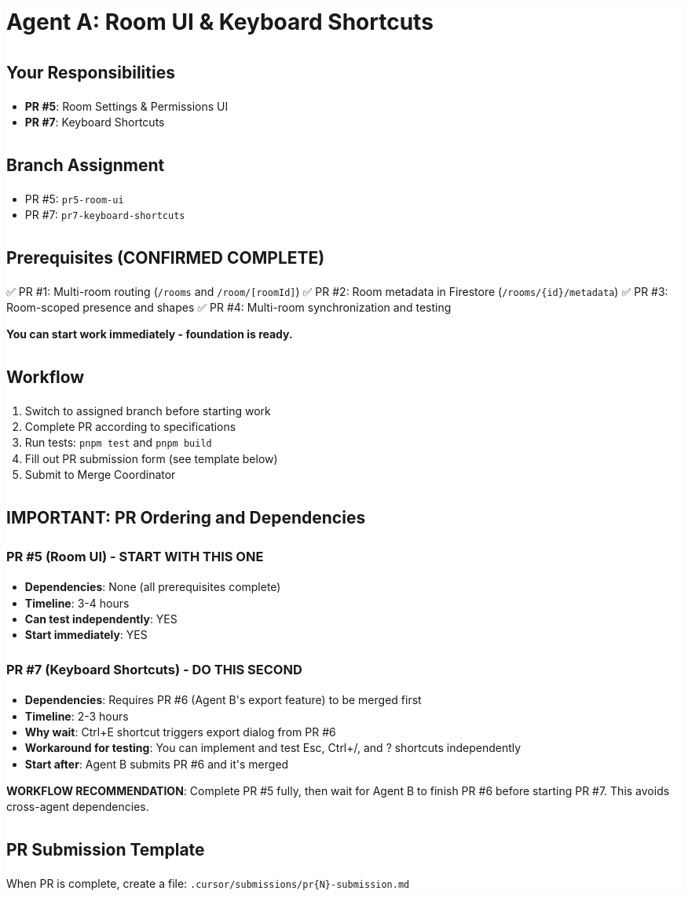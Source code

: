 # Agent A: Room UI & Keyboard Shortcuts

## Your Responsibilities
- **PR #5**: Room Settings & Permissions UI
- **PR #7**: Keyboard Shortcuts

## Branch Assignment
- PR #5: `pr5-room-ui`
- PR #7: `pr7-keyboard-shortcuts`

## Prerequisites (CONFIRMED COMPLETE)
✅ PR #1: Multi-room routing (`/rooms` and `/room/[roomId]`)
✅ PR #2: Room metadata in Firestore (`/rooms/{id}/metadata`)
✅ PR #3: Room-scoped presence and shapes
✅ PR #4: Multi-room synchronization and testing

**You can start work immediately - foundation is ready.**

## Workflow
1. Switch to assigned branch before starting work
2. Complete PR according to specifications
3. Run tests: `pnpm test` and `pnpm build`
4. Fill out PR submission form (see template below)
5. Submit to Merge Coordinator

## IMPORTANT: PR Ordering and Dependencies

### PR #5 (Room UI) - START WITH THIS ONE
- **Dependencies**: None (all prerequisites complete)
- **Timeline**: 3-4 hours
- **Can test independently**: YES
- **Start immediately**: YES

### PR #7 (Keyboard Shortcuts) - DO THIS SECOND
- **Dependencies**: Requires PR #6 (Agent B's export feature) to be merged first
- **Timeline**: 2-3 hours  
- **Why wait**: Ctrl+E shortcut triggers export dialog from PR #6
- **Workaround for testing**: You can implement and test Esc, Ctrl+/, and ? shortcuts independently
- **Start after**: Agent B submits PR #6 and it's merged

**WORKFLOW RECOMMENDATION**: Complete PR #5 fully, then wait for Agent B to finish PR #6 before starting PR #7. This avoids cross-agent dependencies.

## PR Submission Template
When PR is complete, create a file: `.cursor/submissions/pr{N}-submission.md`
